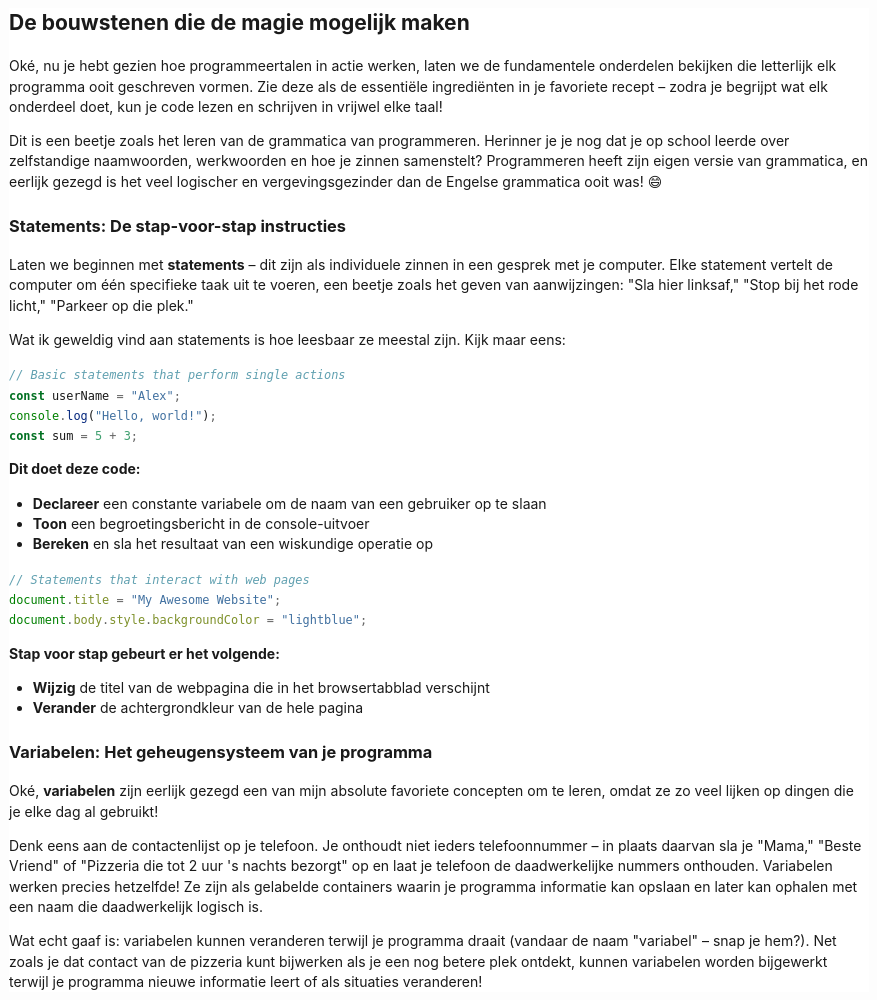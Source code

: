 ## De bouwstenen die de magie mogelijk maken

Oké, nu je hebt gezien hoe programmeertalen in actie werken, laten we de fundamentele onderdelen bekijken die letterlijk elk programma ooit geschreven vormen. Zie deze als de essentiële ingrediënten in je favoriete recept – zodra je begrijpt wat elk onderdeel doet, kun je code lezen en schrijven in vrijwel elke taal!

Dit is een beetje zoals het leren van de grammatica van programmeren. Herinner je je nog dat je op school leerde over zelfstandige naamwoorden, werkwoorden en hoe je zinnen samenstelt? Programmeren heeft zijn eigen versie van grammatica, en eerlijk gezegd is het veel logischer en vergevingsgezinder dan de Engelse grammatica ooit was! 😄

### Statements: De stap-voor-stap instructies

Laten we beginnen met **statements** – dit zijn als individuele zinnen in een gesprek met je computer. Elke statement vertelt de computer om één specifieke taak uit te voeren, een beetje zoals het geven van aanwijzingen: "Sla hier linksaf," "Stop bij het rode licht," "Parkeer op die plek."

Wat ik geweldig vind aan statements is hoe leesbaar ze meestal zijn. Kijk maar eens:

```javascript
// Basic statements that perform single actions
const userName = "Alex";                    
console.log("Hello, world!");              
const sum = 5 + 3;                         
```

**Dit doet deze code:**
- **Declareer** een constante variabele om de naam van een gebruiker op te slaan
- **Toon** een begroetingsbericht in de console-uitvoer
- **Bereken** en sla het resultaat van een wiskundige operatie op

```javascript
// Statements that interact with web pages
document.title = "My Awesome Website";      
document.body.style.backgroundColor = "lightblue";
```

**Stap voor stap gebeurt er het volgende:**
- **Wijzig** de titel van de webpagina die in het browsertabblad verschijnt
- **Verander** de achtergrondkleur van de hele pagina

### Variabelen: Het geheugensysteem van je programma

Oké, **variabelen** zijn eerlijk gezegd een van mijn absolute favoriete concepten om te leren, omdat ze zo veel lijken op dingen die je elke dag al gebruikt!

Denk eens aan de contactenlijst op je telefoon. Je onthoudt niet ieders telefoonnummer – in plaats daarvan sla je "Mama," "Beste Vriend" of "Pizzeria die tot 2 uur 's nachts bezorgt" op en laat je telefoon de daadwerkelijke nummers onthouden. Variabelen werken precies hetzelfde! Ze zijn als gelabelde containers waarin je programma informatie kan opslaan en later kan ophalen met een naam die daadwerkelijk logisch is.

Wat echt gaaf is: variabelen kunnen veranderen terwijl je programma draait (vandaar de naam "variabel" – snap je hem?). Net zoals je dat contact van de pizzeria kunt bijwerken als je een nog betere plek ontdekt, kunnen variabelen worden bijgewerkt terwijl je programma nieuwe informatie leert of als situaties veranderen!

